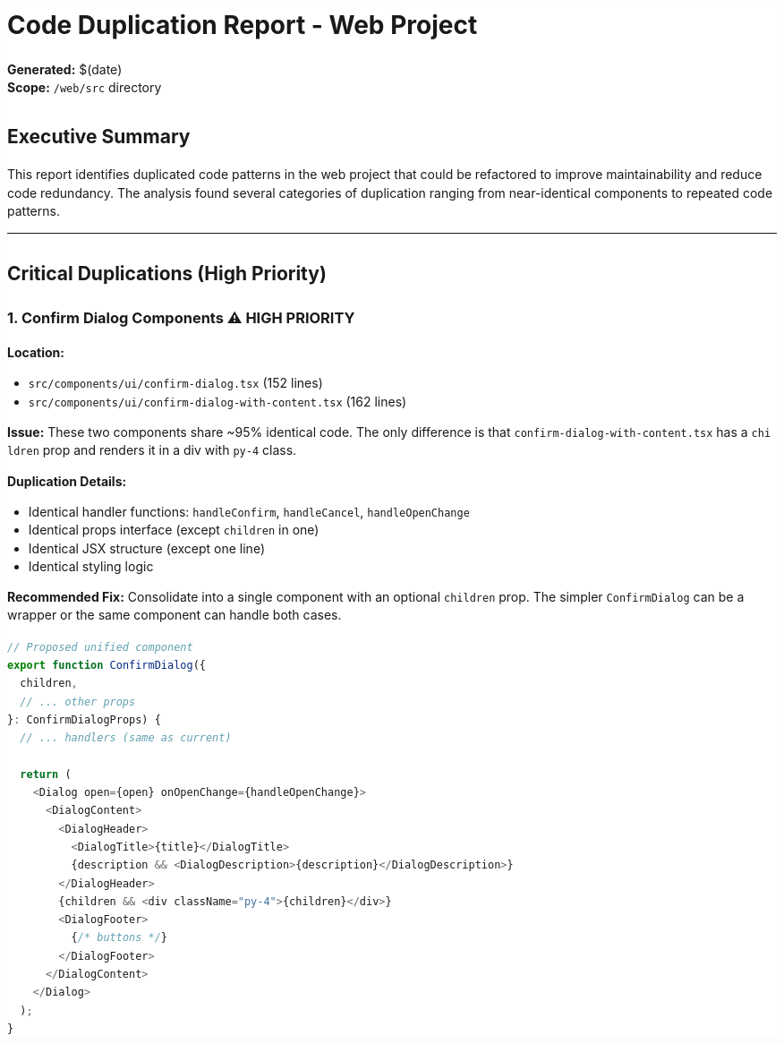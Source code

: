 # Code Duplication Report - Web Project

**Generated:** $(date)  
**Scope:** `/web/src` directory

## Executive Summary

This report identifies duplicated code patterns in the web project that could be refactored to improve maintainability and reduce code redundancy. The analysis found several categories of duplication ranging from near-identical components to repeated code patterns.

---

## Critical Duplications (High Priority)

### 1. **Confirm Dialog Components** ⚠️ HIGH PRIORITY

**Location:**
- `src/components/ui/confirm-dialog.tsx` (152 lines)
- `src/components/ui/confirm-dialog-with-content.tsx` (162 lines)

**Issue:** These two components share ~95% identical code. The only difference is that `confirm-dialog-with-content.tsx` has a `children` prop and renders it in a div with `py-4` class.

**Duplication Details:**
- Identical handler functions: `handleConfirm`, `handleCancel`, `handleOpenChange`
- Identical props interface (except `children` in one)
- Identical JSX structure (except one line)
- Identical styling logic

**Recommended Fix:**
Consolidate into a single component with an optional `children` prop. The simpler `ConfirmDialog` can be a wrapper or the same component can handle both cases.

```typescript
// Proposed unified component
export function ConfirmDialog({
  children,
  // ... other props
}: ConfirmDialogProps) {
  // ... handlers (same as current)
  
  return (
    <Dialog open={open} onOpenChange={handleOpenChange}>
      <DialogContent>
        <DialogHeader>
          <DialogTitle>{title}</DialogTitle>
          {description && <DialogDescription>{description}</DialogDescription>}
        </DialogHeader>
        {children && <div className="py-4">{children}</div>}
        <DialogFooter>
          {/* buttons */}
        </DialogFooter>
      </DialogContent>
    </Dialog>
  );
}
```
